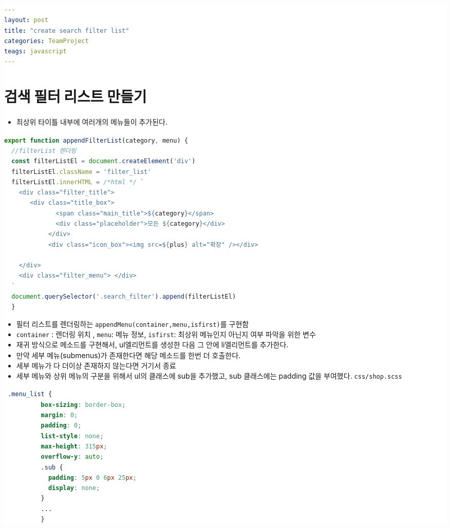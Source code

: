 ```yaml
---
layout: post
title: "create search filter list"
categories: TeamProject
teags: javascript 
---
```




# 검색 필터 리스트 만들기
- 최상위 타이틀 내부에 여러개의 메뉴들이 추가된다.
```js
export function appendFilterList(category, menu) {
  //filterList 렌더링
  const filterListEl = document.createElement('div')
  filterListEl.className = 'filter_list'
  filterListEl.innerHTML = /*html */ `
    <div class="filter_title">
       <div class="title_box">
              <span class="main_title">${category}</span>
              <div class="placeholder">모든 ${category}</div>
            </div>
            <div class="icon_box"><img src=${plus} alt="확장" /></div>
            
    </div>
    <div class="filter_menu"> </div>
  `
  document.querySelector('.search_filter').append(filterListEl)
  }
```



- 필터 리스트를 렌더링하는 `appendMenu(container,menu,isfirst)`를 구현함
- `container` : 렌더링 위치 , `menu`: 메뉴 정보, `isfirst`: 최상위 메뉴인지 아닌지 여부 파악을 위한 변수
- 재귀 방식으로 메소드를 구현해서, ul엘리먼트를 생성한 다음 그 안에 li엘리먼트를 추가한다.
- 만약 세부 메뉴(submenus)가 존재한다면 해당 메소드를 한번 더 호출한다. 
- 세부 메뉴가 다 더이상 존재하지 않는다면 거기서 종료
- 세부 메뉴와 상위 메뉴의 구분을 위해서 ul의 클래스에 sub을 추가했고, sub 클래스에는 padding 값을 부여했다.
`css/shop.scss`
```css
 .menu_list {
          box-sizing: border-box;
          margin: 0;
          padding: 0;
          list-style: none;
          max-height: 315px;
          overflow-y: auto;
          .sub {
            padding: 5px 0 6px 25px;
            display: none;
          }
          ...
          }
```
